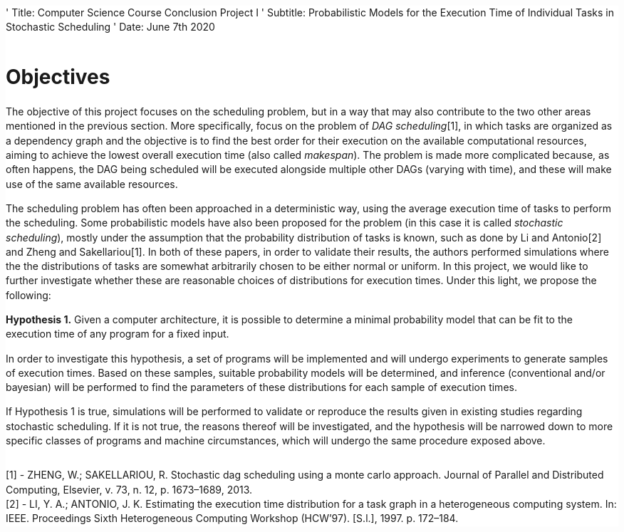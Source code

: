 ' Title: Computer Science Course Conclusion Project I
' Subtitle: Probabilistic Models for the Execution Time of Individual Tasks in Stochastic Scheduling
' Date: June 7th 2020

<div class="container text-justify">
  <h1>Objectives</h1>
  <p>
    The objective of this project focuses on the scheduling problem, but in a way that may also contribute to the two other areas mentioned in the previous section.
    More specifically, focus on the problem of <i>DAG scheduling</i>[1],
      in which tasks are organized as a dependency graph and the objective is to find the best order for their execution on the available computational resources,
      aiming to achieve the lowest overall execution time (also called <i>makespan</i>).
    The problem is made more complicated because, as often happens, the DAG being scheduled will be executed alongside multiple other DAGs (varying with time),
      and these will make use of the same available resources.
  </p>
  <p>
    The scheduling problem has often been approached in a deterministic way, using the average execution time of tasks to perform the scheduling.
    Some probabilistic models have also been proposed for the problem (in this case it is called <i>stochastic scheduling</i>),
      mostly under the assumption that the probability distribution of tasks is known,
      such as done by Li and Antonio[2] and Zheng and Sakellariou[1].
    In both of these papers, in order to validate their results, the authors performed simulations where the the distributions of tasks are somewhat arbitrarily chosen to be either normal or uniform.
    In this project, we would like to further investigate whether these are reasonable choices of distributions for execution times.
    Under this light, we propose the following:
  </p>
  <p>
    <b>Hypothesis 1.</b>
    Given a computer architecture, it is possible to determine a minimal probability model that can be fit to the execution time of any program for a fixed input.
  </p>
  <p>
    In order to investigate this hypothesis, a set of programs will be implemented and will undergo experiments to generate samples of execution times.
    Based on these samples, suitable probability models will be determined, and inference (conventional and/or bayesian) will be performed to find the parameters of these distributions for each sample of execution times.
  </p>
  <p>
    If Hypothesis 1 is true, simulations will be performed to validate or reproduce the results given in existing studies regarding stochastic scheduling.
    If it is not true, the reasons thereof will be investigated, and the hypothesis will be narrowed down to more specific classes of programs and machine circumstances,
      which will undergo the same procedure exposed above.
  </p>
  <p style="margin-top: 2rem;">
    [1] - ZHENG, W.; SAKELLARIOU, R. Stochastic dag scheduling using a monte carlo approach. Journal of Parallel and Distributed Computing, Elsevier, v. 73, n. 12, p. 1673–1689, 2013.
    <br>
    [2] - LI, Y. A.; ANTONIO, J. K. Estimating the execution time distribution for a task graph in a heterogeneous computing system.
      In: IEEE. Proceedings Sixth Heterogeneous Computing Workshop (HCW’97). [S.l.], 1997. p. 172–184.
  </p>
</div>
